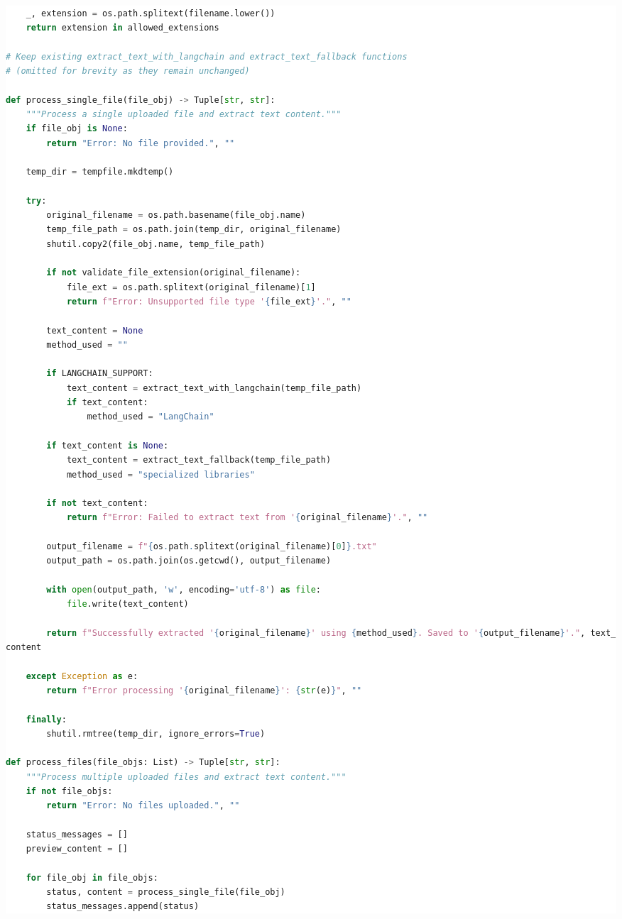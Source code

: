 ```python
    _, extension = os.path.splitext(filename.lower())
    return extension in allowed_extensions

# Keep existing extract_text_with_langchain and extract_text_fallback functions
# (omitted for brevity as they remain unchanged)

def process_single_file(file_obj) -> Tuple[str, str]:
    """Process a single uploaded file and extract text content."""
    if file_obj is None:
        return "Error: No file provided.", ""
    
    temp_dir = tempfile.mkdtemp()
    
    try:
        original_filename = os.path.basename(file_obj.name)
        temp_file_path = os.path.join(temp_dir, original_filename)
        shutil.copy2(file_obj.name, temp_file_path)
        
        if not validate_file_extension(original_filename):
            file_ext = os.path.splitext(original_filename)[1]
            return f"Error: Unsupported file type '{file_ext}'.", ""
        
        text_content = None
        method_used = ""
        
        if LANGCHAIN_SUPPORT:
            text_content = extract_text_with_langchain(temp_file_path)
            if text_content:
                method_used = "LangChain"
        
        if text_content is None:
            text_content = extract_text_fallback(temp_file_path)
            method_used = "specialized libraries"
        
        if not text_content:
            return f"Error: Failed to extract text from '{original_filename}'.", ""
        
        output_filename = f"{os.path.splitext(original_filename)[0]}.txt"
        output_path = os.path.join(os.getcwd(), output_filename)
        
        with open(output_path, 'w', encoding='utf-8') as file:
            file.write(text_content)
        
        return f"Successfully extracted '{original_filename}' using {method_used}. Saved to '{output_filename}'.", text_content
    
    except Exception as e:
        return f"Error processing '{original_filename}': {str(e)}", ""
    
    finally:
        shutil.rmtree(temp_dir, ignore_errors=True)

def process_files(file_objs: List) -> Tuple[str, str]:
    """Process multiple uploaded files and extract text content."""
    if not file_objs:
        return "Error: No files uploaded.", ""
    
    status_messages = []
    preview_content = []
    
    for file_obj in file_objs:
        status, content = process_single_file(file_obj)
        status_messages.append(status)
```